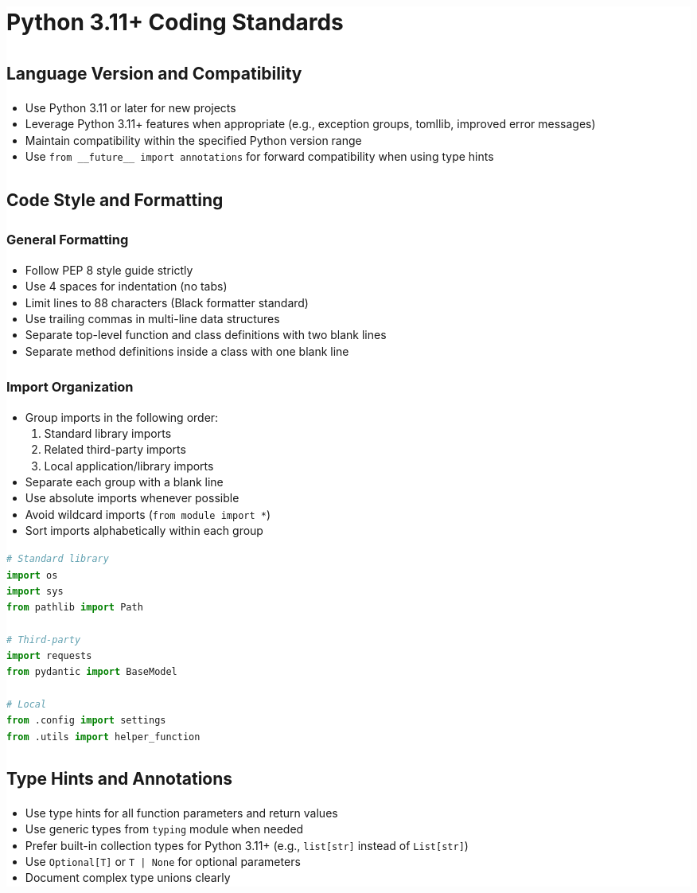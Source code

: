 # Python 3.11+ Coding Standards

## Language Version and Compatibility

- Use Python 3.11 or later for new projects
- Leverage Python 3.11+ features when appropriate (e.g., exception groups, tomllib, improved error messages)
- Maintain compatibility within the specified Python version range
- Use `from __future__ import annotations` for forward compatibility when using type hints

## Code Style and Formatting

### General Formatting
- Follow PEP 8 style guide strictly
- Use 4 spaces for indentation (no tabs)
- Limit lines to 88 characters (Black formatter standard)
- Use trailing commas in multi-line data structures
- Separate top-level function and class definitions with two blank lines
- Separate method definitions inside a class with one blank line

### Import Organization
- Group imports in the following order:
  1. Standard library imports
  2. Related third-party imports
  3. Local application/library imports
- Separate each group with a blank line
- Use absolute imports whenever possible
- Avoid wildcard imports (`from module import *`)
- Sort imports alphabetically within each group

```python
# Standard library
import os
import sys
from pathlib import Path

# Third-party
import requests
from pydantic import BaseModel

# Local
from .config import settings
from .utils import helper_function
```

## Type Hints and Annotations

- Use type hints for all function parameters and return values
- Use generic types from `typing` module when needed
- Prefer built-in collection types for Python 3.11+ (e.g., `list[str]` instead of `List[str]`)
- Use `Optional[T]` or `T | None` for optional parameters
- Document complex type unions clearly
